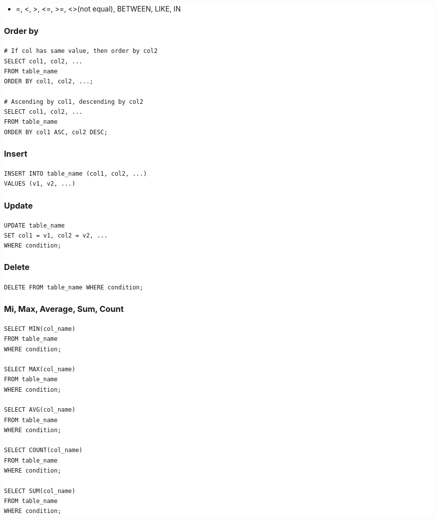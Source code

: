 * =, <, >, <=, >=, <>(not equal), BETWEEN, LIKE, IN

### Order by

```mysql
# If col has same value, then order by col2
SELECT col1, col2, ...
FROM table_name
ORDER BY col1, col2, ...;

# Ascending by col1, descending by col2
SELECT col1, col2, ...
FROM table_name
ORDER BY col1 ASC, col2 DESC;
```

### Insert

```mysql
INSERT INTO table_name (col1, col2, ...)
VALUES (v1, v2, ...)
```

### Update

```mysql
UPDATE table_name
SET col1 = v1, col2 = v2, ...
WHERE condition;
```

### Delete

```mysql
DELETE FROM table_name WHERE condition;
```

### Mi, Max, Average, Sum, Count

```mysql
SELECT MIN(col_name)
FROM table_name
WHERE condition;

SELECT MAX(col_name)
FROM table_name
WHERE condition;

SELECT AVG(col_name)
FROM table_name
WHERE condition;

SELECT COUNT(col_name)
FROM table_name
WHERE condition;

SELECT SUM(col_name)
FROM table_name
WHERE condition;
```
